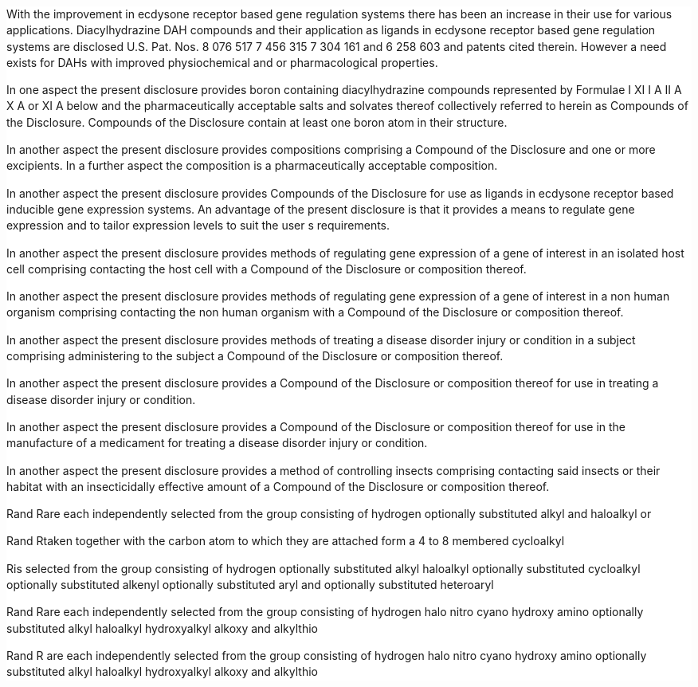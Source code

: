 With the improvement in ecdysone receptor based gene regulation systems there has been an increase in their use for various applications. Diacylhydrazine DAH compounds and their application as ligands in ecdysone receptor based gene regulation systems are disclosed U.S. Pat. Nos. 8 076 517 7 456 315 7 304 161 and 6 258 603 and patents cited therein. However a need exists for DAHs with improved physiochemical and or pharmacological properties.

In one aspect the present disclosure provides boron containing diacylhydrazine compounds represented by Formulae I XI I A II A X A or XI A below and the pharmaceutically acceptable salts and solvates thereof collectively referred to herein as Compounds of the Disclosure. Compounds of the Disclosure contain at least one boron atom in their structure.

In another aspect the present disclosure provides compositions comprising a Compound of the Disclosure and one or more excipients. In a further aspect the composition is a pharmaceutically acceptable composition.

In another aspect the present disclosure provides Compounds of the Disclosure for use as ligands in ecdysone receptor based inducible gene expression systems. An advantage of the present disclosure is that it provides a means to regulate gene expression and to tailor expression levels to suit the user s requirements.

In another aspect the present disclosure provides methods of regulating gene expression of a gene of interest in an isolated host cell comprising contacting the host cell with a Compound of the Disclosure or composition thereof.

In another aspect the present disclosure provides methods of regulating gene expression of a gene of interest in a non human organism comprising contacting the non human organism with a Compound of the Disclosure or composition thereof.

In another aspect the present disclosure provides methods of treating a disease disorder injury or condition in a subject comprising administering to the subject a Compound of the Disclosure or composition thereof.

In another aspect the present disclosure provides a Compound of the Disclosure or composition thereof for use in treating a disease disorder injury or condition.

In another aspect the present disclosure provides a Compound of the Disclosure or composition thereof for use in the manufacture of a medicament for treating a disease disorder injury or condition.

In another aspect the present disclosure provides a method of controlling insects comprising contacting said insects or their habitat with an insecticidally effective amount of a Compound of the Disclosure or composition thereof.

Rand Rare each independently selected from the group consisting of hydrogen optionally substituted alkyl and haloalkyl or

Rand Rtaken together with the carbon atom to which they are attached form a 4 to 8 membered cycloalkyl 

Ris selected from the group consisting of hydrogen optionally substituted alkyl haloalkyl optionally substituted cycloalkyl optionally substituted alkenyl optionally substituted aryl and optionally substituted heteroaryl 

Rand Rare each independently selected from the group consisting of hydrogen halo nitro cyano hydroxy amino optionally substituted alkyl haloalkyl hydroxyalkyl alkoxy and alkylthio 

Rand R are each independently selected from the group consisting of hydrogen halo nitro cyano hydroxy amino optionally substituted alkyl haloalkyl hydroxyalkyl alkoxy and alkylthio 
